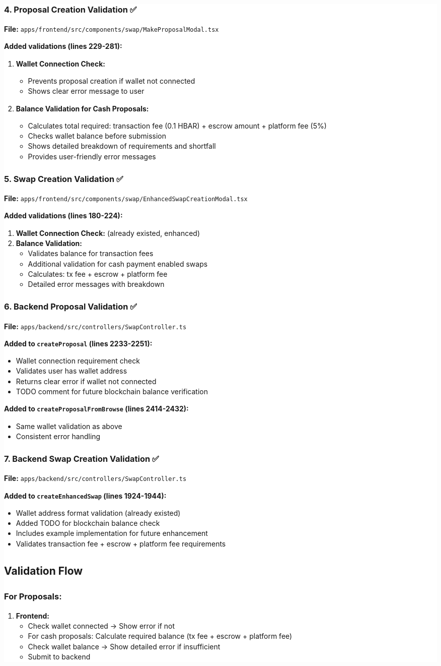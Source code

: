 ### 4. Proposal Creation Validation ✅
**File:** `apps/frontend/src/components/swap/MakeProposalModal.tsx`

**Added validations (lines 229-281):**

1. **Wallet Connection Check:**
   - Prevents proposal creation if wallet not connected
   - Shows clear error message to user

2. **Balance Validation for Cash Proposals:**
   - Calculates total required: transaction fee (0.1 HBAR) + escrow amount + platform fee (5%)
   - Checks wallet balance before submission
   - Shows detailed breakdown of requirements and shortfall
   - Provides user-friendly error messages

### 5. Swap Creation Validation ✅
**File:** `apps/frontend/src/components/swap/EnhancedSwapCreationModal.tsx`

**Added validations (lines 180-224):**

1. **Wallet Connection Check:** (already existed, enhanced)
2. **Balance Validation:**
   - Validates balance for transaction fees
   - Additional validation for cash payment enabled swaps
   - Calculates: tx fee + escrow + platform fee
   - Detailed error messages with breakdown

### 6. Backend Proposal Validation ✅
**File:** `apps/backend/src/controllers/SwapController.ts`

**Added to `createProposal` (lines 2233-2251):**
- Wallet connection requirement check
- Validates user has wallet address
- Returns clear error if wallet not connected
- TODO comment for future blockchain balance verification

**Added to `createProposalFromBrowse` (lines 2414-2432):**
- Same wallet validation as above
- Consistent error handling

### 7. Backend Swap Creation Validation ✅
**File:** `apps/backend/src/controllers/SwapController.ts`

**Added to `createEnhancedSwap` (lines 1924-1944):**
- Wallet address format validation (already existed)
- Added TODO for blockchain balance check
- Includes example implementation for future enhancement
- Validates transaction fee + escrow + platform fee requirements

## Validation Flow

### For Proposals:
1. **Frontend:**
   - Check wallet connected → Show error if not
   - For cash proposals: Calculate required balance (tx fee + escrow + platform fee)
   - Check wallet balance → Show detailed error if insufficient
   - Submit to backend
